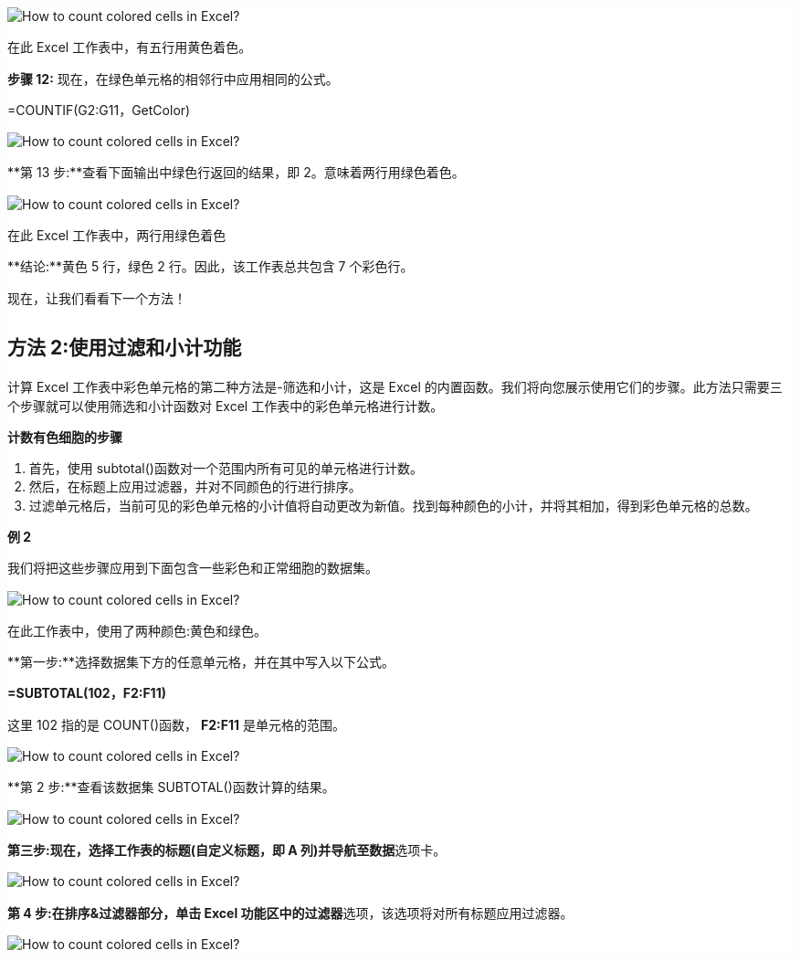 ![How to count colored cells in Excel?](../Images/e32b5e1784e13054449bfdccd6f5b381.png)

在此 Excel 工作表中，有五行用黄色着色。

**步骤 12:** 现在，在绿色单元格的相邻行中应用相同的公式。

=COUNTIF(G2:G11，GetColor)

![How to count colored cells in Excel?](../Images/8f2fc05f687f534b4f313eeca908ad4a.png)

**第 13 步:**查看下面输出中绿色行返回的结果，即 2。意味着两行用绿色着色。

![How to count colored cells in Excel?](../Images/bcd8bf01f62d1ddf7269f9599eed11b4.png)

在此 Excel 工作表中，两行用绿色着色

**结论:**黄色 5 行，绿色 2 行。因此，该工作表总共包含 7 个彩色行。

现在，让我们看看下一个方法！

## 方法 2:使用过滤和小计功能

计算 Excel 工作表中彩色单元格的第二种方法是-筛选和小计，这是 Excel 的内置函数。我们将向您展示使用它们的步骤。此方法只需要三个步骤就可以使用筛选和小计函数对 Excel 工作表中的彩色单元格进行计数。

**计数有色细胞的步骤**

1.  首先，使用 subtotal()函数对一个范围内所有可见的单元格进行计数。
2.  然后，在标题上应用过滤器，并对不同颜色的行进行排序。
3.  过滤单元格后，当前可见的彩色单元格的小计值将自动更改为新值。找到每种颜色的小计，并将其相加，得到彩色单元格的总数。

**例 2**

我们将把这些步骤应用到下面包含一些彩色和正常细胞的数据集。

![How to count colored cells in Excel?](../Images/651445fd4274225c0509fc40ec913519.png)

在此工作表中，使用了两种颜色:黄色和绿色。

**第一步:**选择数据集下方的任意单元格，并在其中写入以下公式。

**=SUBTOTAL(102，F2:F11)**

这里 102 指的是 COUNT()函数， **F2:F11** 是单元格的范围。

![How to count colored cells in Excel?](../Images/514cd61d3d6c62ed3fb5ff0acda40f11.png)

**第 2 步:**查看该数据集 SUBTOTAL()函数计算的结果。

![How to count colored cells in Excel?](../Images/405b676d590d6ed3bbaed9637eb4c894.png)

**第三步:**现在，选择工作表的标题(自定义标题，即 A 列)并导航至**数据**选项卡。

![How to count colored cells in Excel?](../Images/9e0698aecc70f2e12fe3e9b7ded381d5.png)

**第 4 步:**在排序&过滤器部分，单击 Excel 功能区中的**过滤器**选项，该选项将对所有标题应用过滤器。

![How to count colored cells in Excel?](../Images/95c814b27237b71ff357191a7305b7ad.png)
